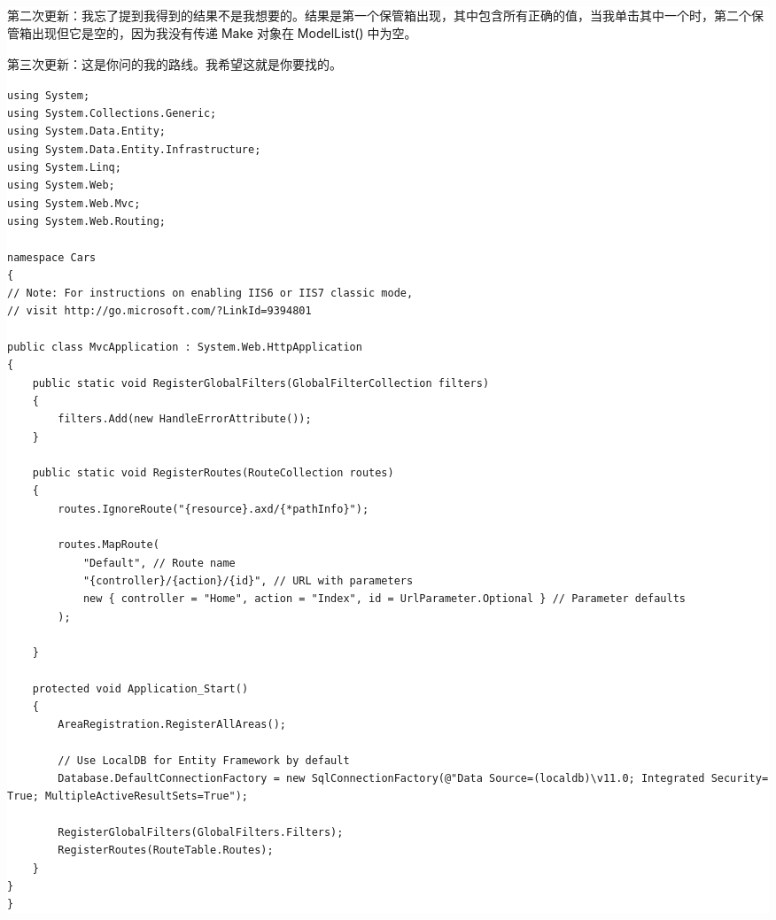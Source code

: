 第二次更新：我忘了提到我得到的结果不是我想要的。结果是第一个保管箱出现，其中包含所有正确的值，当我单击其中一个时，第二个保管箱出现但它是空的，因为我没有传递 Make 对象在 ModelList() 中为空。

第三次更新：这是你问的我的路线。我希望这就是你要找的。

```
using System;
using System.Collections.Generic;
using System.Data.Entity;
using System.Data.Entity.Infrastructure;
using System.Linq;
using System.Web;
using System.Web.Mvc;
using System.Web.Routing;

namespace Cars
{
// Note: For instructions on enabling IIS6 or IIS7 classic mode, 
// visit http://go.microsoft.com/?LinkId=9394801

public class MvcApplication : System.Web.HttpApplication
{
    public static void RegisterGlobalFilters(GlobalFilterCollection filters)
    {
        filters.Add(new HandleErrorAttribute());
    }

    public static void RegisterRoutes(RouteCollection routes)
    {
        routes.IgnoreRoute("{resource}.axd/{*pathInfo}");

        routes.MapRoute(
            "Default", // Route name
            "{controller}/{action}/{id}", // URL with parameters
            new { controller = "Home", action = "Index", id = UrlParameter.Optional } // Parameter defaults
        );

    }

    protected void Application_Start()
    {
        AreaRegistration.RegisterAllAreas();

        // Use LocalDB for Entity Framework by default
        Database.DefaultConnectionFactory = new SqlConnectionFactory(@"Data Source=(localdb)\v11.0; Integrated Security=True; MultipleActiveResultSets=True");

        RegisterGlobalFilters(GlobalFilters.Filters);
        RegisterRoutes(RouteTable.Routes);
    }
}
} 
```
